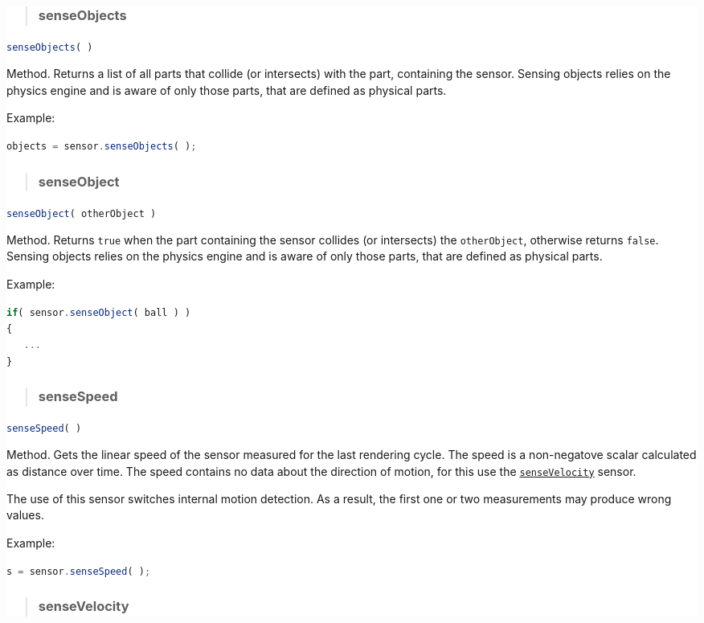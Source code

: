 

> ### senseObjects

```js
senseObjects( )
```

Method. Returns a list of all parts that collide (or intersects) with the part,
containing the sensor. Sensing objects relies on the physics engine and is aware
of only those parts, that are defined as physical parts.

Example:

```js
objects = sensor.senseObjects( );
```


> ### senseObject

```js
senseObject( otherObject )
```

Method. Returns `true` when the part containing the sensor collides (or
intersects) the `otherObject`, otherwise returns `false`. Sensing objects relies
on the physics engine and is aware of only those parts, that are defined as
physical parts.

Example:

```js
if( sensor.senseObject( ball ) )
{
   ...
}
```


> ### senseSpeed

```js
senseSpeed( )
```

Method. Gets the linear speed of the sensor measured for the last rendering cycle.
The speed is a non-negatove scalar calculated as distance over time. The speed
contains no data about the direction of motion, for this use the
[`senseVelocity`](#sensevelocity) sensor.

The use of this sensor switches internal motion detection. As a result, the
first one or two measurements may produce wrong values.

Example:

```js
s = sensor.senseSpeed( );
```


> ### senseVelocity
